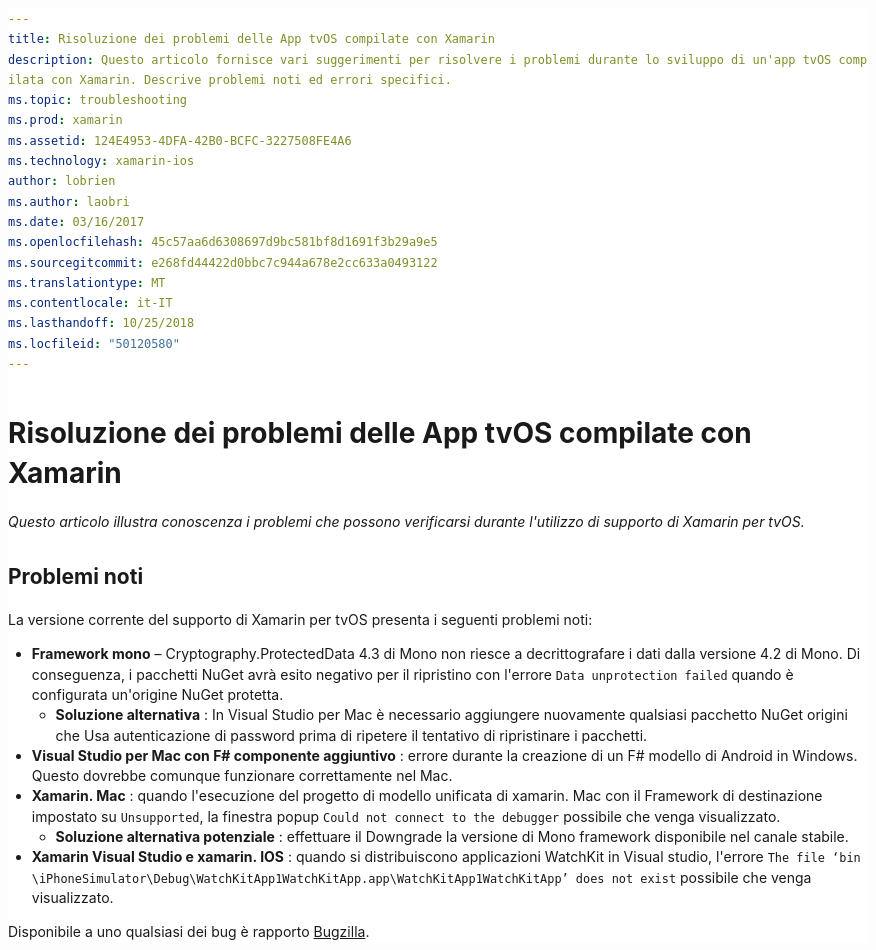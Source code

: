 ```yaml
---
title: Risoluzione dei problemi delle App tvOS compilate con Xamarin
description: Questo articolo fornisce vari suggerimenti per risolvere i problemi durante lo sviluppo di un'app tvOS compilata con Xamarin. Descrive problemi noti ed errori specifici.
ms.topic: troubleshooting
ms.prod: xamarin
ms.assetid: 124E4953-4DFA-42B0-BCFC-3227508FE4A6
ms.technology: xamarin-ios
author: lobrien
ms.author: laobri
ms.date: 03/16/2017
ms.openlocfilehash: 45c57aa6d6308697d9bc581bf8d1691f3b29a9e5
ms.sourcegitcommit: e268fd44422d0bbc7c944a678e2cc633a0493122
ms.translationtype: MT
ms.contentlocale: it-IT
ms.lasthandoff: 10/25/2018
ms.locfileid: "50120580"
---
```

# <a name="troubleshooting-tvos-apps-built-with-xamarin"></a>Risoluzione dei problemi delle App tvOS compilate con Xamarin

_Questo articolo illustra conoscenza i problemi che possono verificarsi durante l'utilizzo di supporto di Xamarin per tvOS._

<a name="Known-Issues" />

## <a name="known-issues"></a>Problemi noti

La versione corrente del supporto di Xamarin per tvOS presenta i seguenti problemi noti:

- **Framework mono** – Cryptography.ProtectedData 4.3 di Mono non riesce a decrittografare i dati dalla versione 4.2 di Mono. Di conseguenza, i pacchetti NuGet avrà esito negativo per il ripristino con l'errore `Data unprotection failed` quando è configurata un'origine NuGet protetta.
    - **Soluzione alternativa** : In Visual Studio per Mac è necessario aggiungere nuovamente qualsiasi pacchetto NuGet origini che Usa autenticazione di password prima di ripetere il tentativo di ripristinare i pacchetti.
- **Visual Studio per Mac con F# componente aggiuntivo** : errore durante la creazione di un F# modello di Android in Windows. Questo dovrebbe comunque funzionare correttamente nel Mac.
- **Xamarin. Mac** : quando l'esecuzione del progetto di modello unificata di xamarin. Mac con il Framework di destinazione impostato su `Unsupported`, la finestra popup `Could not connect to the debugger` possibile che venga visualizzato.
    - **Soluzione alternativa potenziale** : effettuare il Downgrade la versione di Mono framework disponibile nel canale stabile.
- **Xamarin Visual Studio e xamarin. IOS** : quando si distribuiscono applicazioni WatchKit in Visual studio, l'errore `The file ‘bin\iPhoneSimulator\Debug\WatchKitApp1WatchKitApp.app\WatchKitApp1WatchKitApp’ does not exist` possibile che venga visualizzato.

Disponibile a uno qualsiasi dei bug è rapporto [Bugzilla](https://bugzilla.xamarin.com/enter_bug.cgi?product=iOS).
